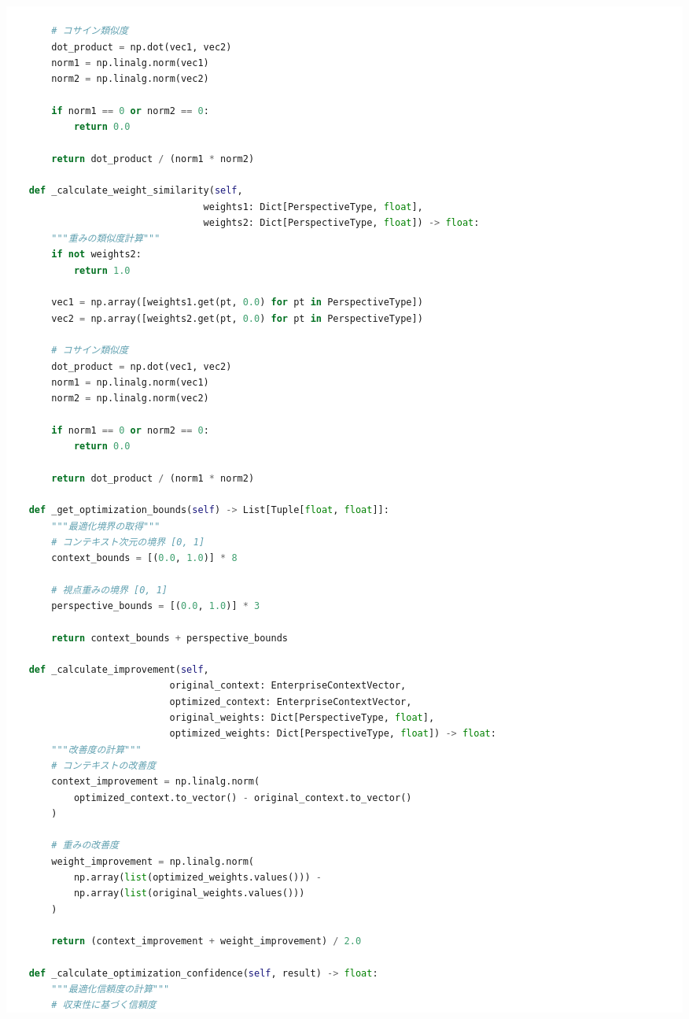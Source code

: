 ```python
        
        # コサイン類似度
        dot_product = np.dot(vec1, vec2)
        norm1 = np.linalg.norm(vec1)
        norm2 = np.linalg.norm(vec2)
        
        if norm1 == 0 or norm2 == 0:
            return 0.0
        
        return dot_product / (norm1 * norm2)
    
    def _calculate_weight_similarity(self, 
                                   weights1: Dict[PerspectiveType, float],
                                   weights2: Dict[PerspectiveType, float]) -> float:
        """重みの類似度計算"""
        if not weights2:
            return 1.0
        
        vec1 = np.array([weights1.get(pt, 0.0) for pt in PerspectiveType])
        vec2 = np.array([weights2.get(pt, 0.0) for pt in PerspectiveType])
        
        # コサイン類似度
        dot_product = np.dot(vec1, vec2)
        norm1 = np.linalg.norm(vec1)
        norm2 = np.linalg.norm(vec2)
        
        if norm1 == 0 or norm2 == 0:
            return 0.0
        
        return dot_product / (norm1 * norm2)
    
    def _get_optimization_bounds(self) -> List[Tuple[float, float]]:
        """最適化境界の取得"""
        # コンテキスト次元の境界 [0, 1]
        context_bounds = [(0.0, 1.0)] * 8
        
        # 視点重みの境界 [0, 1]
        perspective_bounds = [(0.0, 1.0)] * 3
        
        return context_bounds + perspective_bounds
    
    def _calculate_improvement(self, 
                             original_context: EnterpriseContextVector,
                             optimized_context: EnterpriseContextVector,
                             original_weights: Dict[PerspectiveType, float],
                             optimized_weights: Dict[PerspectiveType, float]) -> float:
        """改善度の計算"""
        # コンテキストの改善度
        context_improvement = np.linalg.norm(
            optimized_context.to_vector() - original_context.to_vector()
        )
        
        # 重みの改善度
        weight_improvement = np.linalg.norm(
            np.array(list(optimized_weights.values())) - 
            np.array(list(original_weights.values()))
        )
        
        return (context_improvement + weight_improvement) / 2.0
    
    def _calculate_optimization_confidence(self, result) -> float:
        """最適化信頼度の計算"""
        # 収束性に基づく信頼度
```